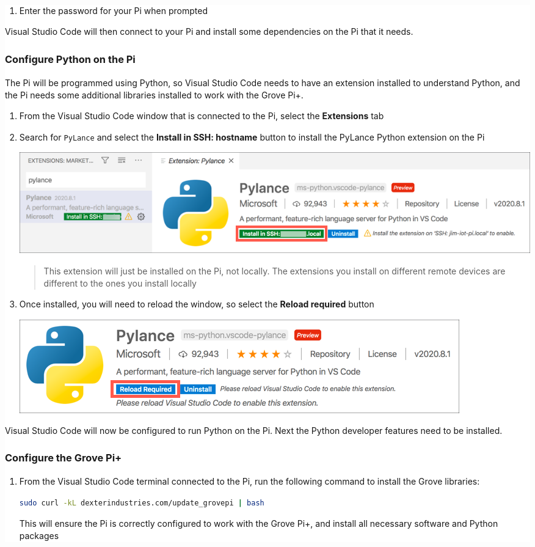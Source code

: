 1. Enter the password for your Pi when prompted

Visual Studio Code will then connect to your Pi and install some dependencies on the Pi that it needs.

### Configure Python on the Pi

The Pi will be programmed using Python, so Visual Studio Code needs to have an extension installed to understand Python, and the Pi needs some additional libraries installed to work with the Grove Pi+.

1. From the Visual Studio Code window that is connected to the Pi, select the **Extensions** tab

1. Search for `PyLance` and select the **Install in SSH: hostname** button to install the PyLance Python extension on the Pi

    ![The PyLance install button](../images/vscode-extensions-pylance-install-remote-button.png)

    > This extension will just be installed on the Pi, not locally. The extensions you install on different remote devices are different to the ones you install locally

1. Once installed, you will need to reload the window, so select the **Reload required** button

    ![The reload required button](../images/vscode-extensions-pylance-reload-button.png)

Visual Studio Code will now be configured to run Python on the Pi. Next the Python developer features need to be installed.

### Configure the Grove Pi+

1. From the Visual Studio Code terminal connected to the Pi, run the following command to install the Grove libraries:

    ```sh
    sudo curl -kL dexterindustries.com/update_grovepi | bash
    ```

    This will ensure the Pi is correctly configured to work with the Grove Pi+, and install all necessary software and Python packages
